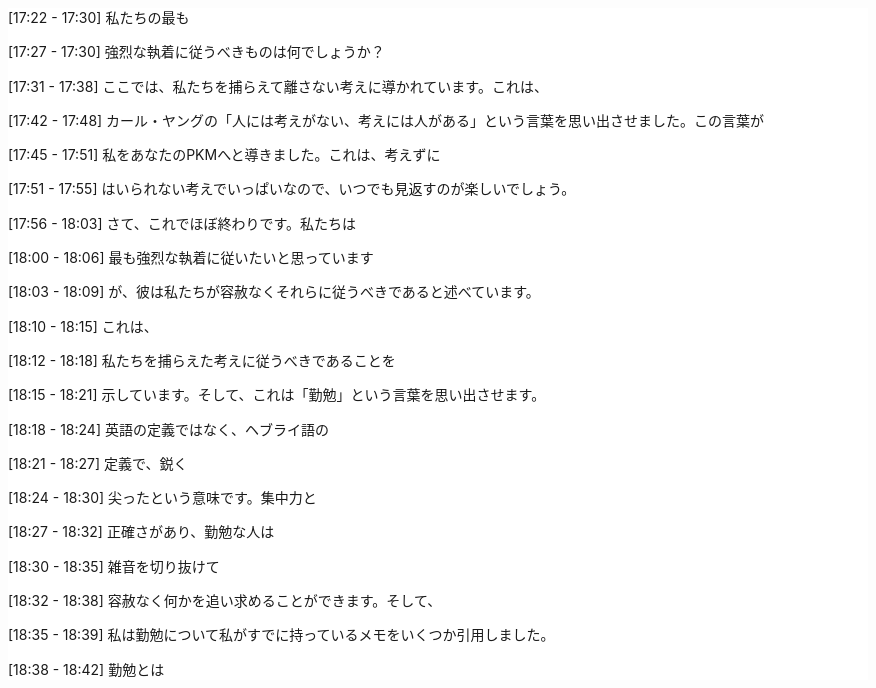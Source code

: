 [17:22 - 17:30]
私たちの最も

[17:27 - 17:30]
強烈な執着に従うべきものは何でしょうか？

[17:31 - 17:38]
ここでは、私たちを捕らえて離さない考えに導かれています。これは、

[17:42 - 17:48]
カール・ヤングの「人には考えがない、考えには人がある」という言葉を思い出させました。この言葉が

[17:45 - 17:51]
私をあなたのPKMへと導きました。これは、考えずに

[17:51 - 17:55]
はいられない考えでいっぱいなので、いつでも見返すのが楽しいでしょう。

[17:56 - 18:03]
さて、これでほぼ終わりです。私たちは

[18:00 - 18:06]
最も強烈な執着に従いたいと思っています

[18:03 - 18:09]
が、彼は私たちが容赦なくそれらに従うべきであると述べています。

[18:10 - 18:15]
これは、

[18:12 - 18:18]
私たちを捕らえた考えに従うべきであることを

[18:15 - 18:21]
示しています。そして、これは「勤勉」という言葉を思い出させます。

[18:18 - 18:24]
英語の定義ではなく、ヘブライ語の

[18:21 - 18:27]
定義で、鋭く

[18:24 - 18:30]
尖ったという意味です。集中力と

[18:27 - 18:32]
正確さがあり、勤勉な人は

[18:30 - 18:35]
雑音を切り抜けて

[18:32 - 18:38]
容赦なく何かを追い求めることができます。そして、

[18:35 - 18:39]
私は勤勉について私がすでに持っているメモをいくつか引用しました。

[18:38 - 18:42]
勤勉とは
